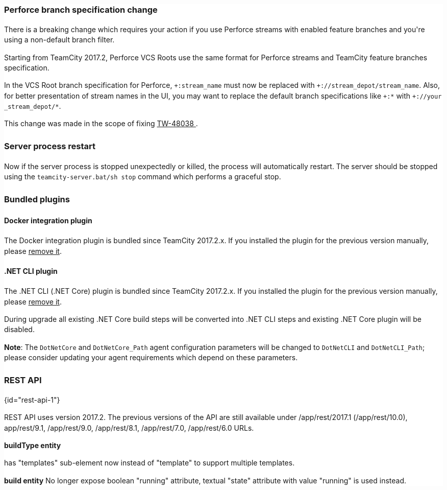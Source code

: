 ### Perforce branch specification change

There is a breaking change which requires your action if you use Perforce streams with enabled feature branches and you're using a non\-default branch filter.

Starting from TeamCity 2017.2, Perforce VCS Roots use the same format for Perforce streams and TeamCity feature branches specification.

In the VCS Root branch specification for Perforce, `+:stream_name` must now be replaced with `+://stream_depot/stream_name`. Also, for better presentation of stream names in the UI, you may want to replace the default branch specifications like `+:*` with `+://your_stream_depot/*`.

This change was made in the scope of fixing [TW-48038 ](https://youtrack.jetbrains.com/issue/TW-48038).

### Server process restart

Now if the server process is stopped unexpectedly or killed, the process will automatically restart. The server should be stopped using the `teamcity-server.bat/sh stop` command which performs a graceful stop.

### Bundled plugins

#### Docker integration plugin

The Docker integration plugin is bundled since TeamCity 2017.2.x. If you installed the plugin for the previous version manually, please [remove it](https://confluence.jetbrains.com/display/TCD10/Installing+Additional+Plugins).

#### .NET CLI plugin

The .NET CLI (.NET Core) plugin is bundled since TeamCity 2017.2.x. If you installed the plugin for the previous version manually, please [remove it](https://confluence.jetbrains.com/display/TCD10/Installing+Additional+Plugins).

During upgrade all existing .NET Core build steps will be converted into .NET CLI steps and existing .NET Core plugin will be disabled.

__Note__: The `DotNetCore` and `DotNetCore_Path` agent configuration parameters will be changed to  `DotNetCLI` and `DotNetCLI_Path`; please consider updating your agent requirements which depend on these parameters.

### REST API
{id="rest-api-1"}

REST API uses version 2017.2. The previous versions of the API are still available under /app/rest/2017.1 (/app/rest/10.0), app/rest/9.1, /app/rest/9.0, /app/rest/8.1, /app/rest/7.0, /app/rest/6.0 URLs.

__buildType entity__

has "templates" sub\-element now instead of "template" to support multiple templates.

__build entity__ No longer expose boolean "running" attribute, textual "state" attribute with value "running" is used instead.
